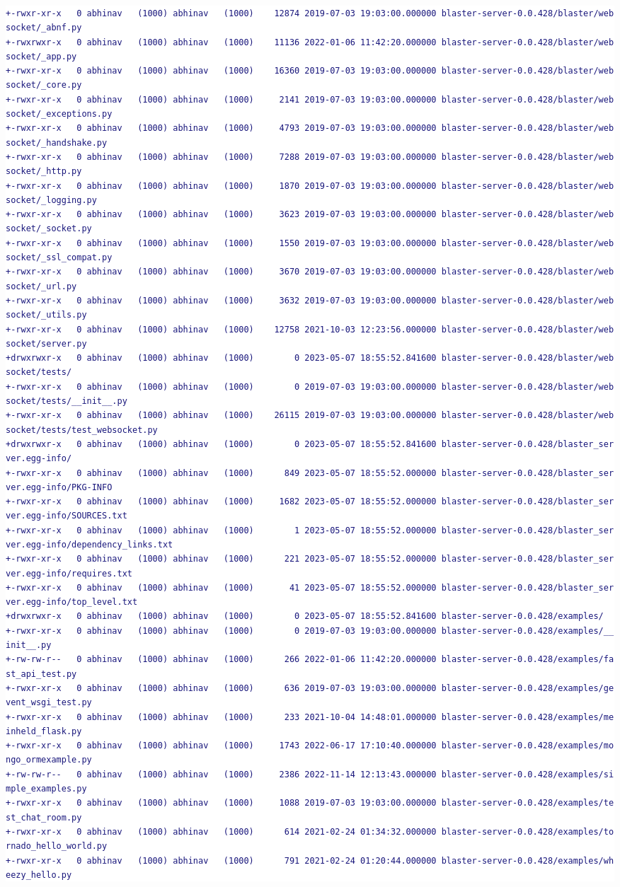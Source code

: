 ```diff
+-rwxr-xr-x   0 abhinav   (1000) abhinav   (1000)    12874 2019-07-03 19:03:00.000000 blaster-server-0.0.428/blaster/websocket/_abnf.py
+-rwxrwxr-x   0 abhinav   (1000) abhinav   (1000)    11136 2022-01-06 11:42:20.000000 blaster-server-0.0.428/blaster/websocket/_app.py
+-rwxr-xr-x   0 abhinav   (1000) abhinav   (1000)    16360 2019-07-03 19:03:00.000000 blaster-server-0.0.428/blaster/websocket/_core.py
+-rwxr-xr-x   0 abhinav   (1000) abhinav   (1000)     2141 2019-07-03 19:03:00.000000 blaster-server-0.0.428/blaster/websocket/_exceptions.py
+-rwxr-xr-x   0 abhinav   (1000) abhinav   (1000)     4793 2019-07-03 19:03:00.000000 blaster-server-0.0.428/blaster/websocket/_handshake.py
+-rwxr-xr-x   0 abhinav   (1000) abhinav   (1000)     7288 2019-07-03 19:03:00.000000 blaster-server-0.0.428/blaster/websocket/_http.py
+-rwxr-xr-x   0 abhinav   (1000) abhinav   (1000)     1870 2019-07-03 19:03:00.000000 blaster-server-0.0.428/blaster/websocket/_logging.py
+-rwxr-xr-x   0 abhinav   (1000) abhinav   (1000)     3623 2019-07-03 19:03:00.000000 blaster-server-0.0.428/blaster/websocket/_socket.py
+-rwxr-xr-x   0 abhinav   (1000) abhinav   (1000)     1550 2019-07-03 19:03:00.000000 blaster-server-0.0.428/blaster/websocket/_ssl_compat.py
+-rwxr-xr-x   0 abhinav   (1000) abhinav   (1000)     3670 2019-07-03 19:03:00.000000 blaster-server-0.0.428/blaster/websocket/_url.py
+-rwxr-xr-x   0 abhinav   (1000) abhinav   (1000)     3632 2019-07-03 19:03:00.000000 blaster-server-0.0.428/blaster/websocket/_utils.py
+-rwxr-xr-x   0 abhinav   (1000) abhinav   (1000)    12758 2021-10-03 12:23:56.000000 blaster-server-0.0.428/blaster/websocket/server.py
+drwxrwxr-x   0 abhinav   (1000) abhinav   (1000)        0 2023-05-07 18:55:52.841600 blaster-server-0.0.428/blaster/websocket/tests/
+-rwxr-xr-x   0 abhinav   (1000) abhinav   (1000)        0 2019-07-03 19:03:00.000000 blaster-server-0.0.428/blaster/websocket/tests/__init__.py
+-rwxr-xr-x   0 abhinav   (1000) abhinav   (1000)    26115 2019-07-03 19:03:00.000000 blaster-server-0.0.428/blaster/websocket/tests/test_websocket.py
+drwxrwxr-x   0 abhinav   (1000) abhinav   (1000)        0 2023-05-07 18:55:52.841600 blaster-server-0.0.428/blaster_server.egg-info/
+-rwxr-xr-x   0 abhinav   (1000) abhinav   (1000)      849 2023-05-07 18:55:52.000000 blaster-server-0.0.428/blaster_server.egg-info/PKG-INFO
+-rwxr-xr-x   0 abhinav   (1000) abhinav   (1000)     1682 2023-05-07 18:55:52.000000 blaster-server-0.0.428/blaster_server.egg-info/SOURCES.txt
+-rwxr-xr-x   0 abhinav   (1000) abhinav   (1000)        1 2023-05-07 18:55:52.000000 blaster-server-0.0.428/blaster_server.egg-info/dependency_links.txt
+-rwxr-xr-x   0 abhinav   (1000) abhinav   (1000)      221 2023-05-07 18:55:52.000000 blaster-server-0.0.428/blaster_server.egg-info/requires.txt
+-rwxr-xr-x   0 abhinav   (1000) abhinav   (1000)       41 2023-05-07 18:55:52.000000 blaster-server-0.0.428/blaster_server.egg-info/top_level.txt
+drwxrwxr-x   0 abhinav   (1000) abhinav   (1000)        0 2023-05-07 18:55:52.841600 blaster-server-0.0.428/examples/
+-rwxr-xr-x   0 abhinav   (1000) abhinav   (1000)        0 2019-07-03 19:03:00.000000 blaster-server-0.0.428/examples/__init__.py
+-rw-rw-r--   0 abhinav   (1000) abhinav   (1000)      266 2022-01-06 11:42:20.000000 blaster-server-0.0.428/examples/fast_api_test.py
+-rwxr-xr-x   0 abhinav   (1000) abhinav   (1000)      636 2019-07-03 19:03:00.000000 blaster-server-0.0.428/examples/gevent_wsgi_test.py
+-rwxr-xr-x   0 abhinav   (1000) abhinav   (1000)      233 2021-10-04 14:48:01.000000 blaster-server-0.0.428/examples/meinheld_flask.py
+-rwxr-xr-x   0 abhinav   (1000) abhinav   (1000)     1743 2022-06-17 17:10:40.000000 blaster-server-0.0.428/examples/mongo_ormexample.py
+-rw-rw-r--   0 abhinav   (1000) abhinav   (1000)     2386 2022-11-14 12:13:43.000000 blaster-server-0.0.428/examples/simple_examples.py
+-rwxr-xr-x   0 abhinav   (1000) abhinav   (1000)     1088 2019-07-03 19:03:00.000000 blaster-server-0.0.428/examples/test_chat_room.py
+-rwxr-xr-x   0 abhinav   (1000) abhinav   (1000)      614 2021-02-24 01:34:32.000000 blaster-server-0.0.428/examples/tornado_hello_world.py
+-rwxr-xr-x   0 abhinav   (1000) abhinav   (1000)      791 2021-02-24 01:20:44.000000 blaster-server-0.0.428/examples/wheezy_hello.py
```